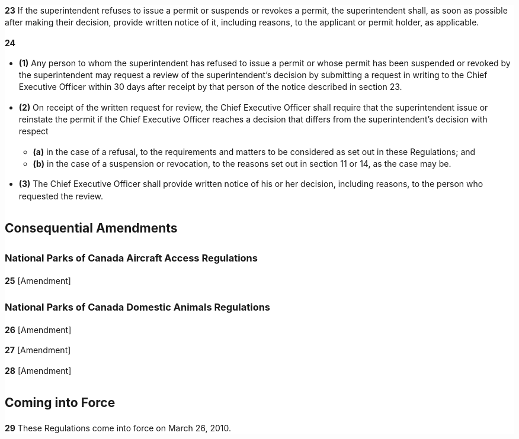 
**23** If the superintendent refuses to issue a permit or suspends or revokes a permit, the superintendent shall, as soon as possible after making their decision, provide written notice of it, including reasons, to the applicant or permit holder, as applicable.



**24** 

- **(1)** Any person to whom the superintendent has refused to issue a permit or whose permit has been suspended or revoked by the superintendent may request a review of the superintendent’s decision by submitting a request in writing to the Chief Executive Officer within 30 days after receipt by that person of the notice described in section 23.

- **(2)** On receipt of the written request for review, the Chief Executive Officer shall require that the superintendent issue or reinstate the permit if the Chief Executive Officer reaches a decision that differs from the superintendent’s decision with respect
	- **(a)** in the case of a refusal, to the requirements and matters to be considered as set out in these Regulations; and
	- **(b)** in the case of a suspension or revocation, to the reasons set out in section 11 or 14, as the case may be.

- **(3)** The Chief Executive Officer shall provide written notice of his or her decision, including reasons, to the person who requested the review.




## Consequential Amendments



### National Parks of Canada Aircraft Access Regulations


**25** [Amendment]




### National Parks of Canada Domestic Animals Regulations


**26** [Amendment]



**27** [Amendment]



**28** [Amendment]




## Coming into Force


**29** These Regulations come into force on March 26, 2010.



